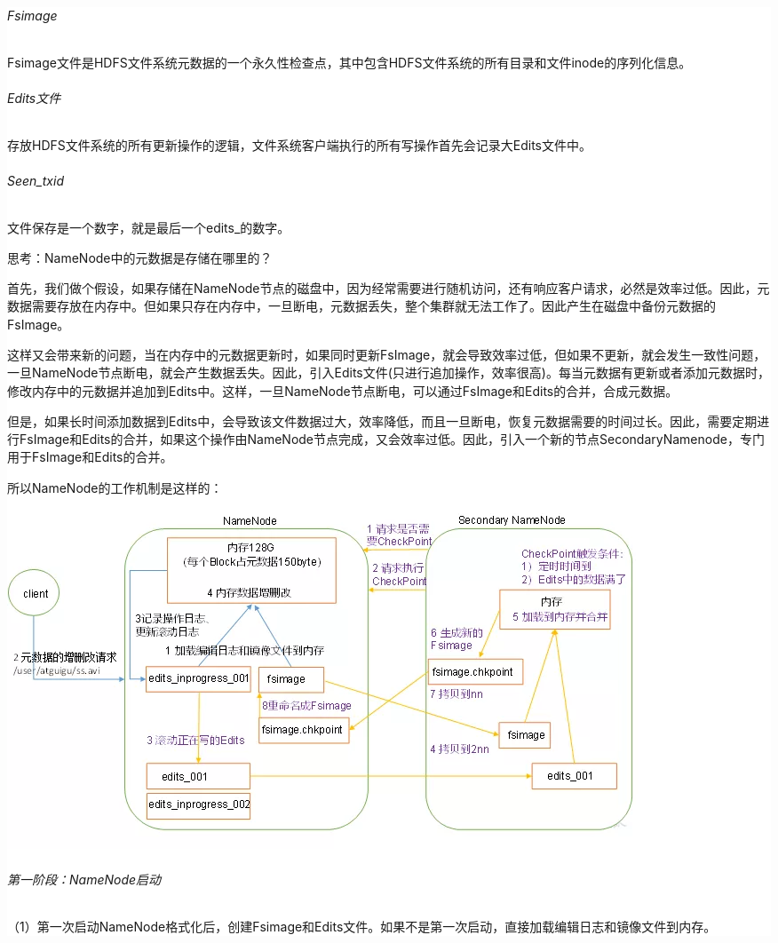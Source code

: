 

###### Fsimage

Fsimage文件是HDFS文件系统元数据的一个永久性检查点，其中包含HDFS文件系统的所有目录和文件inode的序列化信息。

###### Edits文件

存放HDFS文件系统的所有更新操作的逻辑，文件系统客户端执行的所有写操作首先会记录大Edits文件中。

###### Seen_txid

文件保存是一个数字，就是最后一个edits_的数字。

思考：NameNode中的元数据是存储在哪里的？

首先，我们做个假设，如果存储在NameNode节点的磁盘中，因为经常需要进行随机访问，还有响应客户请求，必然是效率过低。因此，元数据需要存放在内存中。但如果只存在内存中，一旦断电，元数据丢失，整个集群就无法工作了。因此产生在磁盘中备份元数据的FsImage。



这样又会带来新的问题，当在内存中的元数据更新时，如果同时更新FsImage，就会导致效率过低，但如果不更新，就会发生一致性问题，一旦NameNode节点断电，就会产生数据丢失。因此，引入Edits文件(只进行追加操作，效率很高)。每当元数据有更新或者添加元数据时，修改内存中的元数据并追加到Edits中。这样，一旦NameNode节点断电，可以通过FsImage和Edits的合并，合成元数据。



但是，如果长时间添加数据到Edits中，会导致该文件数据过大，效率降低，而且一旦断电，恢复元数据需要的时间过长。因此，需要定期进行FsImage和Edits的合并，如果这个操作由NameNode节点完成，又会效率过低。因此，引入一个新的节点SecondaryNamenode，专门用于FsImage和Edits的合并。



所以NameNode的工作机制是这样的：

![640 (3)](Images/640%20(3).webp)



###### 第一阶段：NameNode启动

（1）第一次启动NameNode格式化后，创建Fsimage和Edits文件。如果不是第一次启动，直接加载编辑日志和镜像文件到内存。
